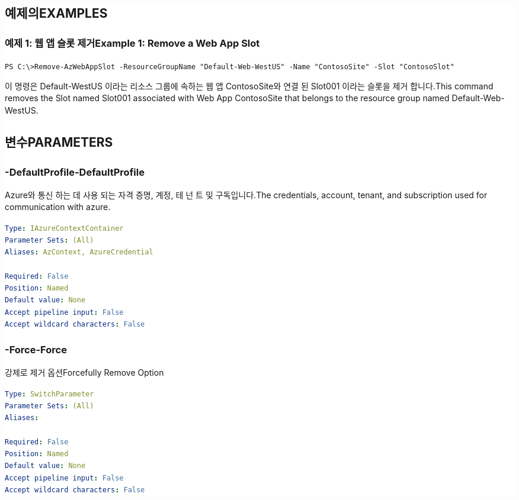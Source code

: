 ## <span data-ttu-id="36dad-109">예제의</span><span class="sxs-lookup"><span data-stu-id="36dad-109">EXAMPLES</span></span>

### <span data-ttu-id="36dad-110">예제 1: 웹 앱 슬롯 제거</span><span class="sxs-lookup"><span data-stu-id="36dad-110">Example 1: Remove a Web App Slot</span></span>
```
PS C:\>Remove-AzWebAppSlot -ResourceGroupName "Default-Web-WestUS" -Name "ContosoSite" -Slot "ContosoSlot"
```

<span data-ttu-id="36dad-111">이 명령은 Default-WestUS 이라는 리소스 그룹에 속하는 웹 앱 ContosoSite와 연결 된 Slot001 이라는 슬롯을 제거 합니다.</span><span class="sxs-lookup"><span data-stu-id="36dad-111">This command removes the Slot named Slot001 associated with Web App ContosoSite that belongs to the resource group named Default-Web-WestUS.</span></span>

## <span data-ttu-id="36dad-112">변수</span><span class="sxs-lookup"><span data-stu-id="36dad-112">PARAMETERS</span></span>

### <span data-ttu-id="36dad-113">-DefaultProfile</span><span class="sxs-lookup"><span data-stu-id="36dad-113">-DefaultProfile</span></span>
<span data-ttu-id="36dad-114">Azure와 통신 하는 데 사용 되는 자격 증명, 계정, 테 넌 트 및 구독입니다.</span><span class="sxs-lookup"><span data-stu-id="36dad-114">The credentials, account, tenant, and subscription used for communication with azure.</span></span>

```yaml
Type: IAzureContextContainer
Parameter Sets: (All)
Aliases: AzContext, AzureCredential

Required: False
Position: Named
Default value: None
Accept pipeline input: False
Accept wildcard characters: False
```

### <span data-ttu-id="36dad-115">-Force</span><span class="sxs-lookup"><span data-stu-id="36dad-115">-Force</span></span>
<span data-ttu-id="36dad-116">강제로 제거 옵션</span><span class="sxs-lookup"><span data-stu-id="36dad-116">Forcefully Remove Option</span></span>

```yaml
Type: SwitchParameter
Parameter Sets: (All)
Aliases: 

Required: False
Position: Named
Default value: None
Accept pipeline input: False
Accept wildcard characters: False
```
